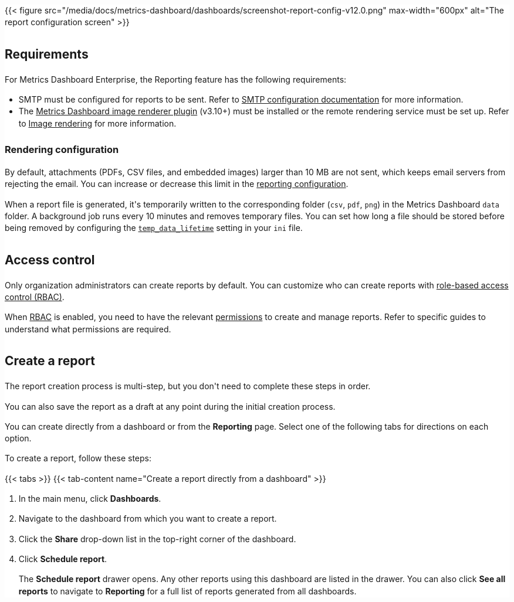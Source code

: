 {{< figure src="/media/docs/metrics-dashboard/dashboards/screenshot-report-config-v12.0.png" max-width="600px" alt="The report configuration screen" >}}

## Requirements

For Metrics Dashboard Enterprise, the Reporting feature has the following requirements:

- SMTP must be configured for reports to be sent. Refer to [SMTP configuration documentation](ref:smtp) for more information.
- The [Metrics Dashboard image renderer plugin](/metrics-dashboard/plugins/metrics-dashboard-image-renderer) (v3.10+) must be installed or the remote rendering service must be set up. Refer to [Image rendering](ref:image-rendering) for more information.

### Rendering configuration

By default, attachments (PDFs, CSV files, and embedded images) larger than 10 MB are not sent, which keeps email servers from rejecting the email.
You can increase or decrease this limit in the [reporting configuration](ref:max-size-configuration).

When a report file is generated, it's temporarily written to the corresponding folder (`csv`, `pdf`, `png`) in the Metrics Dashboard `data` folder.
A background job runs every 10 minutes and removes temporary files.
You can set how long a file should be stored before being removed by configuring the [`temp_data_lifetime`](ref:temp-data-lifetime) setting in your `ini` file.

## Access control

Only organization administrators can create reports by default.
You can customize who can create reports with [role-based access control (RBAC)](ref:rbac).

When [RBAC](ref:rbac) is enabled, you need to have the relevant [permissions](ref:permission) to create and manage reports.
Refer to specific guides to understand what permissions are required.

## Create a report

The report creation process is multi-step, but you don't need to complete these steps in order.

You can also save the report as a draft at any point during the initial creation process.

You can create directly from a dashboard or from the **Reporting** page.
Select one of the following tabs for directions on each option.

To create a report, follow these steps:

{{< tabs >}}
{{< tab-content name="Create a report directly from a dashboard" >}}

1. In the main menu, click **Dashboards**.
1. Navigate to the dashboard from which you want to create a report.
1. Click the **Share** drop-down list in the top-right corner of the dashboard.
1. Click **Schedule report**.

   The **Schedule report** drawer opens. Any other reports using this dashboard are listed in the drawer. You can also click **See all reports** to navigate to **Reporting** for a full list of reports generated from all dashboards.

